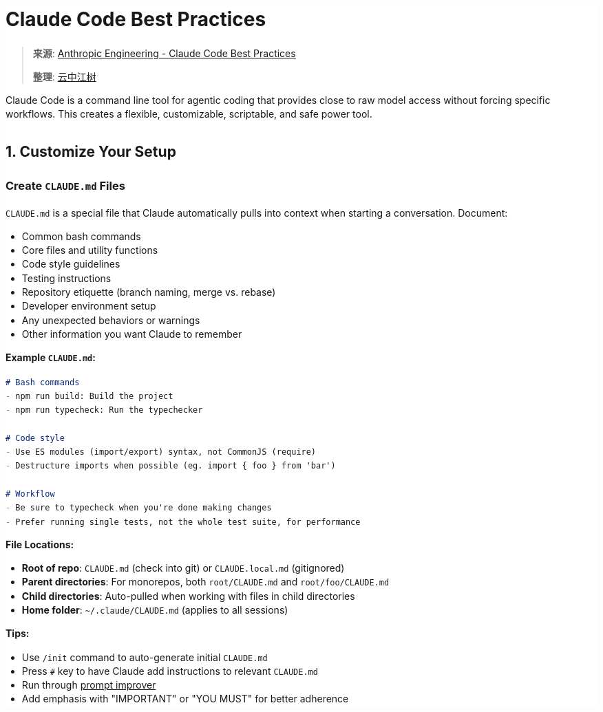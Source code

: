 # Claude Code Best Practices

> **来源**: [Anthropic Engineering - Claude Code Best Practices](https://www.anthropic.com/engineering/claude-code-best-practices)
> 
> **整理**: [云中江树](https://github.com/yzfly)

Claude Code is a command line tool for agentic coding that provides close to raw model access without forcing specific workflows. This creates a flexible, customizable, scriptable, and safe power tool.

## 1. Customize Your Setup

### Create `CLAUDE.md` Files

`CLAUDE.md` is a special file that Claude automatically pulls into context when starting a conversation. Document:

- Common bash commands
- Core files and utility functions  
- Code style guidelines
- Testing instructions
- Repository etiquette (branch naming, merge vs. rebase)
- Developer environment setup
- Any unexpected behaviors or warnings
- Other information you want Claude to remember

**Example `CLAUDE.md`:**
```markdown
# Bash commands
- npm run build: Build the project
- npm run typecheck: Run the typechecker

# Code style
- Use ES modules (import/export) syntax, not CommonJS (require)
- Destructure imports when possible (eg. import { foo } from 'bar')

# Workflow
- Be sure to typecheck when you're done making changes
- Prefer running single tests, not the whole test suite, for performance
```

**File Locations:**
- **Root of repo**: `CLAUDE.md` (check into git) or `CLAUDE.local.md` (gitignored)
- **Parent directories**: For monorepos, both `root/CLAUDE.md` and `root/foo/CLAUDE.md`
- **Child directories**: Auto-pulled when working with files in child directories
- **Home folder**: `~/.claude/CLAUDE.md` (applies to all sessions)

**Tips:**
- Use `/init` command to auto-generate initial `CLAUDE.md`
- Press `#` key to have Claude add instructions to relevant `CLAUDE.md`
- Run through [prompt improver](https://docs.anthropic.com/en/docs/build-with-claude/prompt-engineering/prompt-improver)
- Add emphasis with "IMPORTANT" or "YOU MUST" for better adherence
